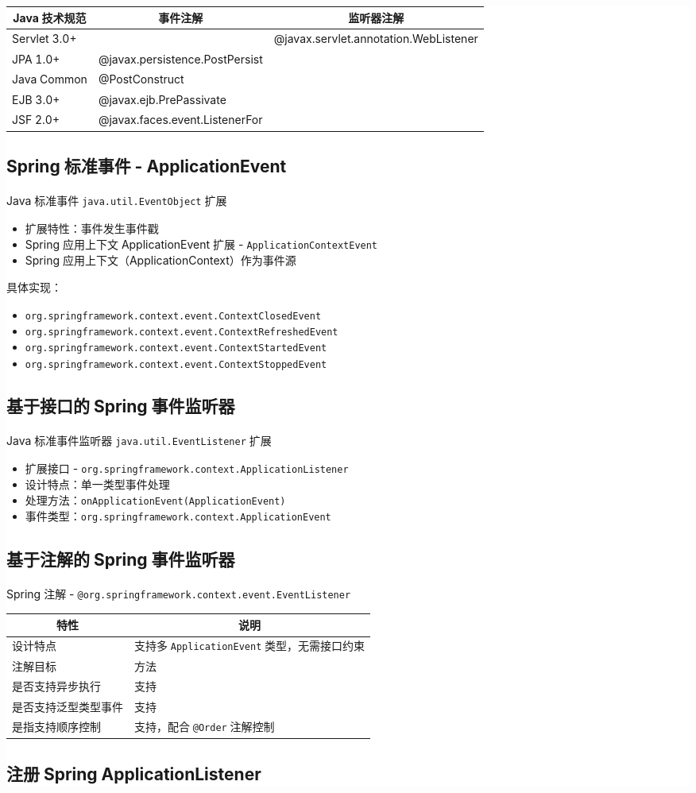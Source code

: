 | Java 技术规范 | 事件注解                       | 监听器注解                            |
| ------------- | ------------------------------ | ------------------------------------- |
| Servlet 3.0+  |                                | @javax.servlet.annotation.WebListener |
| JPA 1.0+      | @javax.persistence.PostPersist |                                       |
| Java Common   | @PostConstruct                 |                                       |
| EJB 3.0+      | @javax.ejb.PrePassivate        |                                       |
| JSF 2.0+      | @javax.faces.event.ListenerFor |                                       |

## Spring 标准事件 - ApplicationEvent

Java 标准事件 `java.util.EventObject` 扩展

- 扩展特性：事件发生事件戳
- Spring 应用上下文 ApplicationEvent 扩展 - `ApplicationContextEvent`
- Spring 应用上下文（ApplicationContext）作为事件源

具体实现：

- `org.springframework.context.event.ContextClosedEvent`
- `org.springframework.context.event.ContextRefreshedEvent`
- `org.springframework.context.event.ContextStartedEvent`
- `org.springframework.context.event.ContextStoppedEvent`

## 基于接口的 Spring 事件监听器

Java 标准事件监听器 `java.util.EventListener` 扩展

- 扩展接口 - `org.springframework.context.ApplicationListener`
- 设计特点：单一类型事件处理
- 处理方法：`onApplicationEvent(ApplicationEvent)`
- 事件类型：`org.springframework.context.ApplicationEvent`

## 基于注解的 Spring 事件监听器

Spring 注解 - `@org.springframework.context.event.EventListener`

| 特性                 | 说明                                         |
| -------------------- | -------------------------------------------- |
| 设计特点             | 支持多 `ApplicationEvent` 类型，无需接口约束 |
| 注解目标             | 方法                                         |
| 是否支持异步执行     | 支持                                         |
| 是否支持泛型类型事件 | 支持                                         |
| 是指支持顺序控制     | 支持，配合 `@Order` 注解控制                 |

## 注册 Spring ApplicationListener
